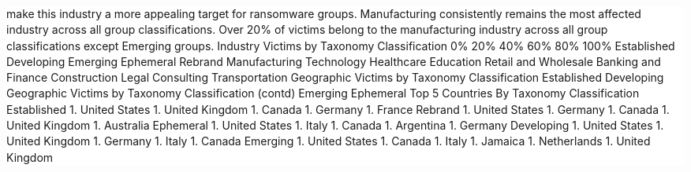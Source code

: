 make this industry a more appealing target for ransomware groups.
Manufacturing consistently remains the most affected industry across all group classifications. 
Over 20% of victims belong to the manufacturing industry across all group classifications 
except Emerging groups.
Industry Victims by Taxonomy Classification
0%
20%
40%
60%
80%
100%
Established
Developing
Emerging
Ephemeral
Rebrand
Manufacturing
Technology
Healthcare
Education
Retail and Wholesale
Banking and Finance
Construction
Legal
Consulting
Transportation
Geographic Victims by Taxonomy Classification
Established
Developing
Geographic Victims by Taxonomy Classification (contd)
Emerging
Ephemeral
Top 5 Countries By Taxonomy Classification
Established
1\. United States
1\. United Kingdom
1\. Canada
1\. Germany
1\. France
Rebrand
1\. United States
1\. Germany
1\. Canada
1\. United Kingdom
1\. Australia
Ephemeral
1\. United States
1\. Italy
1\. Canada
1\. Argentina
1\. Germany
Developing
1\. United States
1\. United Kingdom
1\. Germany
1\. Italy
1\. Canada
Emerging
1\. United States
1\. Canada
1\. Italy
1\. Jamaica
1\. Netherlands
1\. United Kingdom